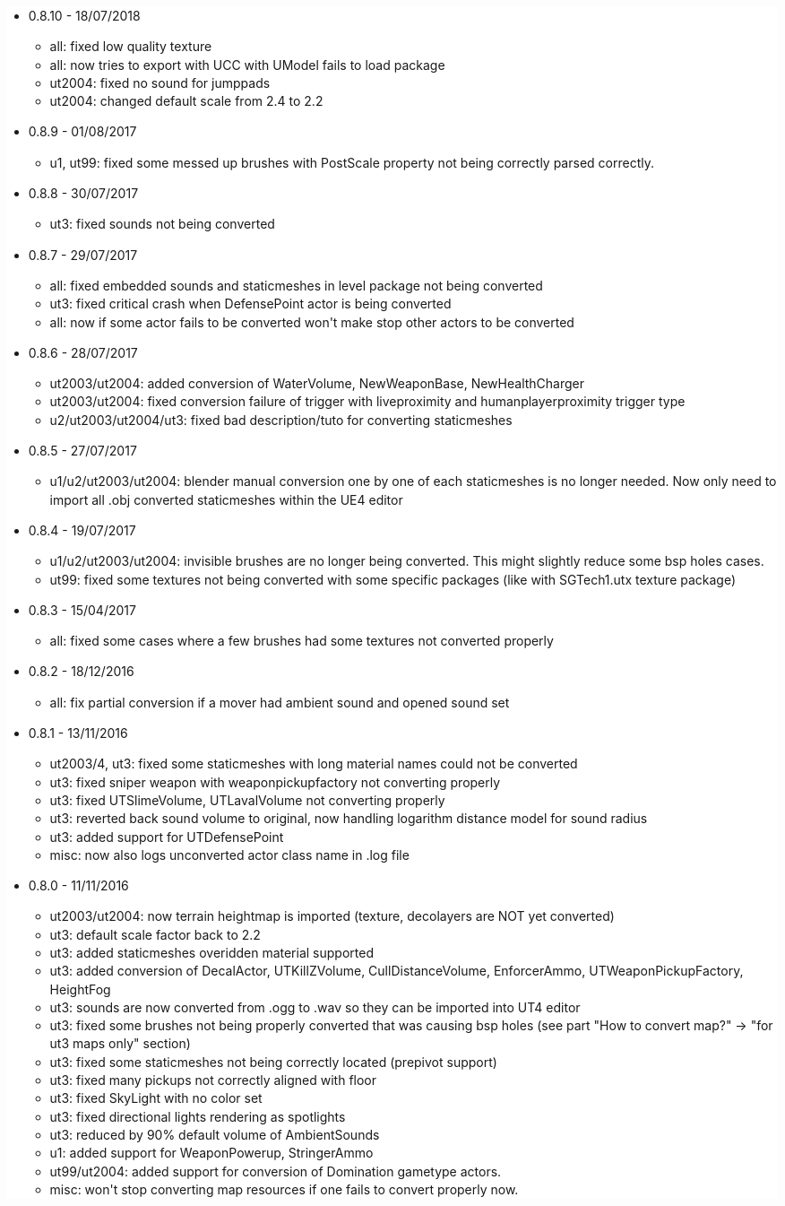 - 0.8.10 - 18/07/2018
    * all: fixed low quality texture
    * all: now tries to export with UCC with UModel fails to load package
    * ut2004: fixed no sound for jumppads
    * ut2004: changed default scale from 2.4 to 2.2

- 0.8.9 - 01/08/2017
    * u1, ut99: fixed some messed up brushes with PostScale property not being correctly parsed correctly.

- 0.8.8 - 30/07/2017
    * ut3: fixed sounds not being converted

- 0.8.7 - 29/07/2017
    * all: fixed embedded sounds and staticmeshes in level package not being converted
    * ut3: fixed critical crash when DefensePoint actor is being converted
    * all: now if some actor fails to be converted won't make stop other actors to be converted


- 0.8.6 - 28/07/2017
    * ut2003/ut2004: added conversion of WaterVolume, NewWeaponBase, NewHealthCharger
    * ut2003/ut2004: fixed conversion failure of trigger with liveproximity and humanplayerproximity trigger type
    * u2/ut2003/ut2004/ut3: fixed bad description/tuto for converting staticmeshes

- 0.8.5 - 27/07/2017
    * u1/u2/ut2003/ut2004: blender manual conversion one by one of each staticmeshes is no longer needed.
      Now only need to import all .obj converted staticmeshes within the UE4 editor

- 0.8.4 - 19/07/2017
    * u1/u2/ut2003/ut2004: invisible brushes are no longer being converted. This might slightly reduce some bsp holes cases.
    * ut99: fixed some textures not being converted with some specific packages (like with SGTech1.utx texture package)

- 0.8.3 - 15/04/2017
    * all: fixed some cases where a few brushes had some textures not converted properly

- 0.8.2 - 18/12/2016
    * all: fix partial conversion if a mover had ambient sound and opened sound set

- 0.8.1 - 13/11/2016
    * ut2003/4, ut3: fixed some staticmeshes with long material names could not be converted
    * ut3: fixed sniper weapon with weaponpickupfactory not converting properly
    * ut3: fixed UTSlimeVolume, UTLavalVolume not converting properly
    * ut3: reverted back sound volume to original, now handling logarithm distance model for sound radius
    * ut3: added support for UTDefensePoint
    * misc: now also logs unconverted actor class name in .log file

- 0.8.0 - 11/11/2016
    * ut2003/ut2004: now terrain heightmap is imported (texture, decolayers are NOT yet converted)
    * ut3: default scale factor back to 2.2
    * ut3: added staticmeshes overidden material supported
    * ut3: added conversion of DecalActor, UTKillZVolume, CullDistanceVolume, EnforcerAmmo, UTWeaponPickupFactory, HeightFog
    * ut3: sounds are now converted from .ogg to .wav so they can be imported into UT4 editor
    * ut3: fixed some brushes not being properly converted that was causing bsp holes (see part "How to convert map?" -> "for ut3 maps only" section)
    * ut3: fixed some staticmeshes not being correctly located (prepivot support)
    * ut3: fixed many pickups not correctly aligned with floor
    * ut3: fixed SkyLight with no color set
    * ut3: fixed directional lights rendering as spotlights
    * ut3: reduced by 90% default volume of AmbientSounds
    * u1: added support for WeaponPowerup, StringerAmmo
    * ut99/ut2004: added support for conversion of Domination gametype actors.
    * misc: won't stop converting map resources if one fails to convert properly now.